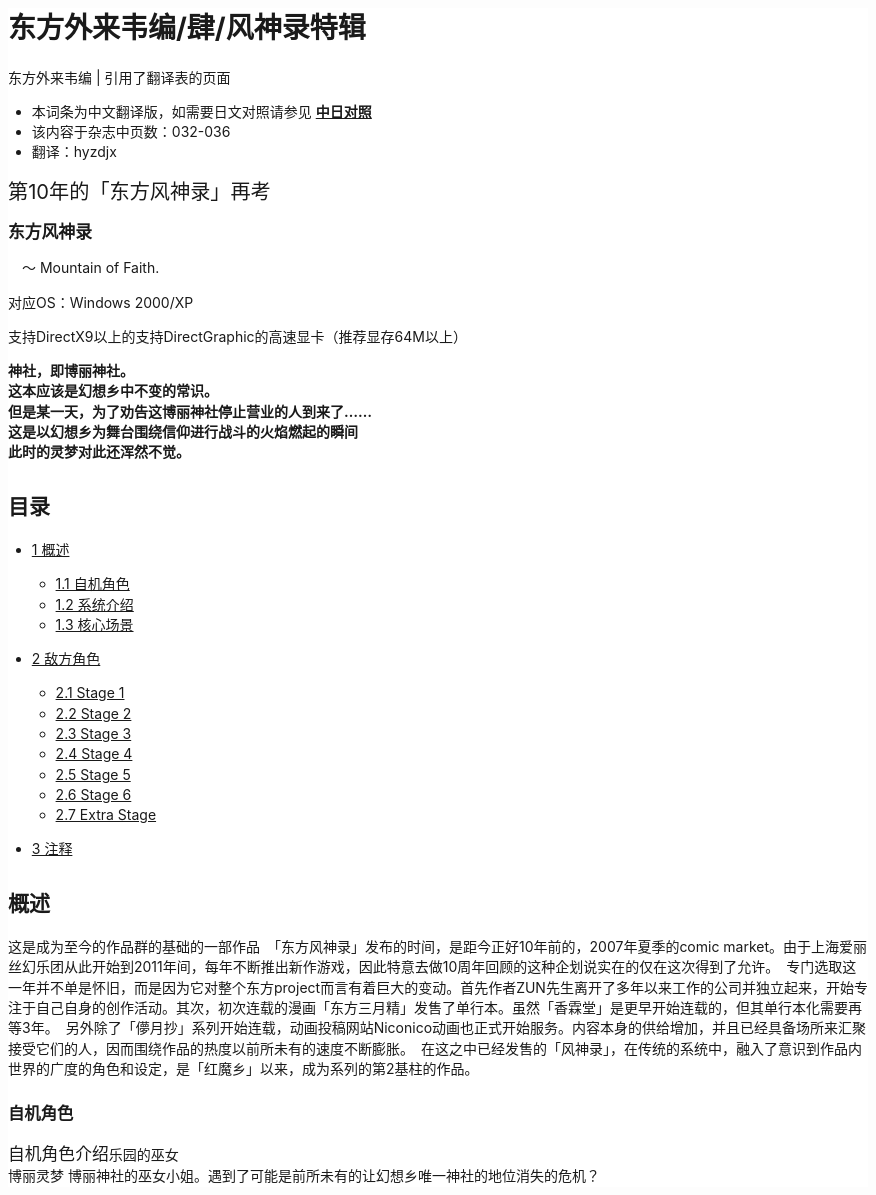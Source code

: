 # 东方外来韦编/肆/风神录特辑



东方外来韦编 | 引用了翻译表的页面

- 本词条为中文翻译版，如需要日文对照请参见 **[中日对照](./东方外来韦编-肆-风神录特辑-中日对照.md)** 
- 该内容于杂志中页数：032-036
- 翻译：hyzdjx

<big><big>第10年的「东方风神录」再考</big></big>
  
<big> **东方风神录** </big>  

　～ Mountain of Faith.
  
  
对应OS：Windows 2000/XP  

支持DirectX9以上的支持DirectGraphic的高速显卡（推荐显存64M以上）
  

 **神社，即博丽神社。  
这本应该是幻想乡中不变的常识。  
但是某一天，为了劝告这博丽神社停止营业的人到来了……  
这是以幻想乡为舞台围绕信仰进行战斗的火焰燃起的瞬间  
此时的灵梦对此还浑然不觉。** 
## 目录

- [1 概述](#概述)

  - [1.1 自机角色](#自机角色)
  - [1.2 系统介绍](#系统介绍)
  - [1.3 核心场景](#核心场景)



- [2 敌方角色](#敌方角色)

  - [2.1 Stage 1](#Stage_1)
  - [2.2 Stage 2](#Stage_2)
  - [2.3 Stage 3](#Stage_3)
  - [2.4 Stage 4](#Stage_4)
  - [2.5 Stage 5](#Stage_5)
  - [2.6 Stage 6](#Stage_6)
  - [2.7 Extra Stage](#Extra_Stage)



- [3 注释](#注释)




## 概述
这是成为至今的作品群的基础的一部作品　「东方风神录」发布的时间，是距今正好10年前的，2007年夏季的comic market。由于上海爱丽丝幻乐团从此开始到2011年间，每年不断推出新作游戏，因此特意去做10周年回顾的这种企划说实在的仅在这次得到了允许。　专门选取这一年并不单是怀旧，而是因为它对整个东方project而言有着巨大的变动。首先作者ZUN先生离开了多年以来工作的公司并独立起来，开始专注于自己自身的创作活动。其次，初次连载的漫画「东方三月精」发售了单行本。虽然「香霖堂」是更早开始连载的，但其单行本化需要再等3年。　另外除了「儚月抄」系列开始连载，动画投稿网站Niconico动画也正式开始服务。内容本身的供给增加，并且已经具备场所来汇聚接受它们的人，因而围绕作品的热度以前所未有的速度不断膨胀。　在这之中已经发售的「风神录」，在传统的系统中，融入了意识到作品内世界的广度的角色和设定，是「红魔乡」以来，成为系列的第2基柱的作品。
### 自机角色
<big>自机角色介绍</big>乐园的巫女  
博丽灵梦
[](./文件-博丽灵梦（风神录选人立绘）.png.md)  [](./文件-博丽灵梦（风神录选人立绘）.png.md)博丽神社的巫女小姐。遇到了可能是前所未有的让幻想乡唯一神社的地位消失的危机？
